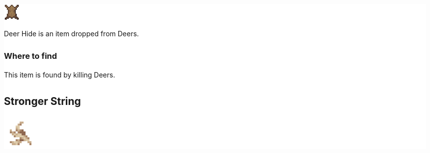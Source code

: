   <img src="/Main/assets/deer_hide.png" alt="Example Image" width="32">
</div>

Deer Hide is an item dropped from Deers.

### Where to find
This item is found by killing Deers.


## Stronger String
<div style="display: flex; align-items: center;">
  <img src="/Main/assets/string_belt.png" alt="Example Image" width="64">
</div>